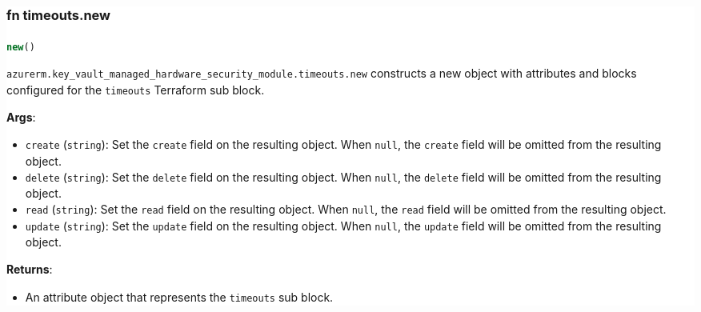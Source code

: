 ### fn timeouts.new

```ts
new()
```


`azurerm.key_vault_managed_hardware_security_module.timeouts.new` constructs a new object with attributes and blocks configured for the `timeouts`
Terraform sub block.



**Args**:
  - `create` (`string`): Set the `create` field on the resulting object. When `null`, the `create` field will be omitted from the resulting object.
  - `delete` (`string`): Set the `delete` field on the resulting object. When `null`, the `delete` field will be omitted from the resulting object.
  - `read` (`string`): Set the `read` field on the resulting object. When `null`, the `read` field will be omitted from the resulting object.
  - `update` (`string`): Set the `update` field on the resulting object. When `null`, the `update` field will be omitted from the resulting object.

**Returns**:
  - An attribute object that represents the `timeouts` sub block.
